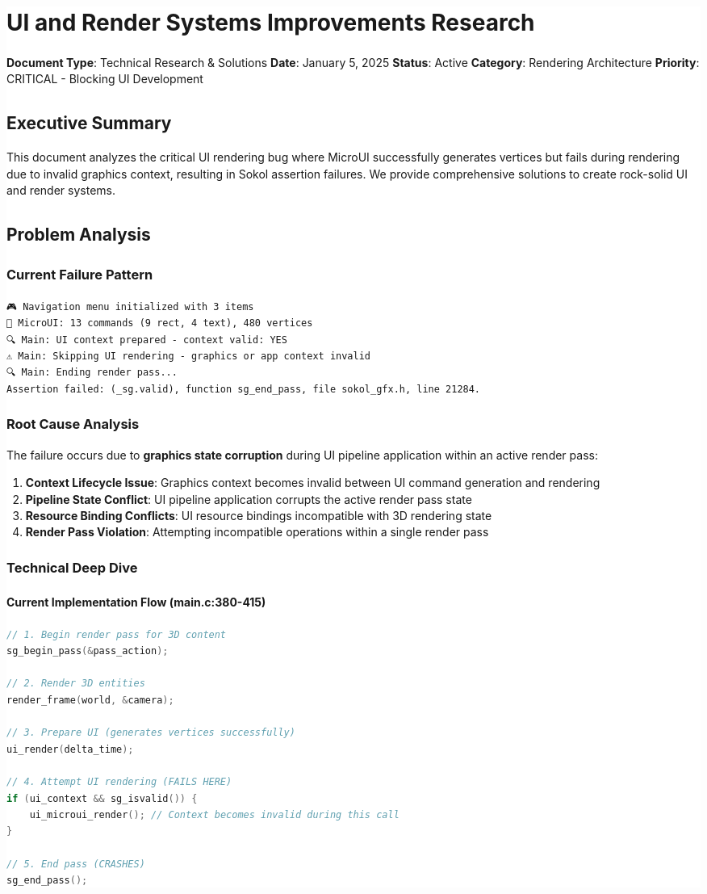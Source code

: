 # UI and Render Systems Improvements Research

**Document Type**: Technical Research & Solutions
**Date**: January 5, 2025
**Status**: Active
**Category**: Rendering Architecture
**Priority**: CRITICAL - Blocking UI Development

## Executive Summary

This document analyzes the critical UI rendering bug where MicroUI successfully generates vertices but fails during rendering due to invalid graphics context, resulting in Sokol assertion failures. We provide comprehensive solutions to create rock-solid UI and render systems.

## Problem Analysis

### Current Failure Pattern
```
🎮 Navigation menu initialized with 3 items
🎨 MicroUI: 13 commands (9 rect, 4 text), 480 vertices
🔍 Main: UI context prepared - context valid: YES
⚠️ Main: Skipping UI rendering - graphics or app context invalid
🔍 Main: Ending render pass...
Assertion failed: (_sg.valid), function sg_end_pass, file sokol_gfx.h, line 21284.
```

### Root Cause Analysis

The failure occurs due to **graphics state corruption** during UI pipeline application within an active render pass:

1. **Context Lifecycle Issue**: Graphics context becomes invalid between UI command generation and rendering
2. **Pipeline State Conflict**: UI pipeline application corrupts the active render pass state
3. **Resource Binding Conflicts**: UI resource bindings incompatible with 3D rendering state
4. **Render Pass Violation**: Attempting incompatible operations within a single render pass

### Technical Deep Dive

#### Current Implementation Flow (main.c:380-415)
```c
// 1. Begin render pass for 3D content
sg_begin_pass(&pass_action);

// 2. Render 3D entities
render_frame(world, &camera);

// 3. Prepare UI (generates vertices successfully)
ui_render(delta_time);

// 4. Attempt UI rendering (FAILS HERE)
if (ui_context && sg_isvalid()) {
    ui_microui_render(); // Context becomes invalid during this call
}

// 5. End pass (CRASHES)
sg_end_pass();
```
